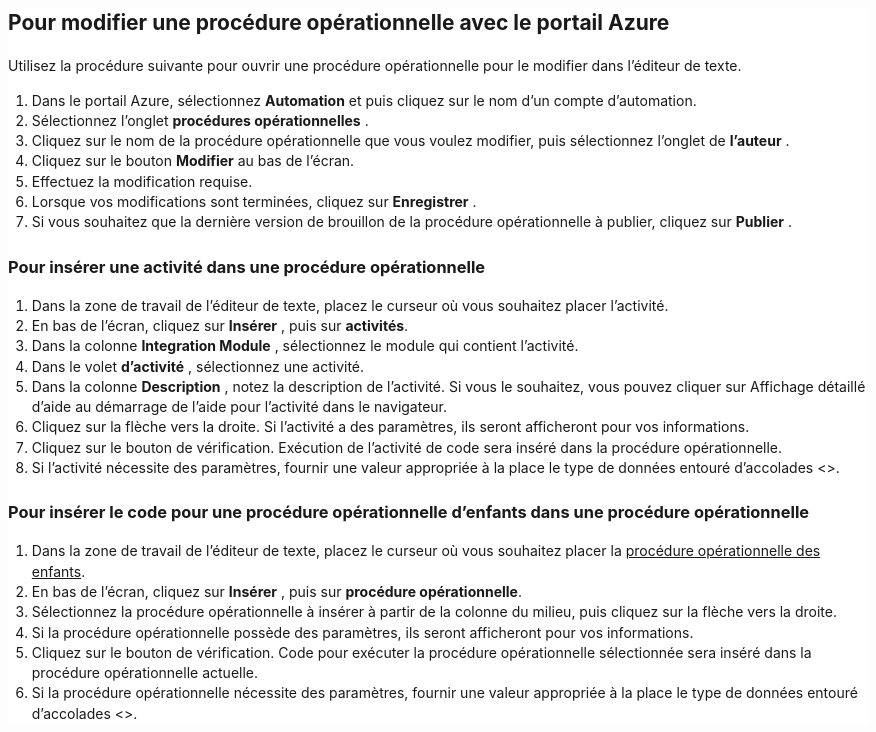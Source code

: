 

## <a name="to-edit-a-runbook-with-the-azure-portal"></a>Pour modifier une procédure opérationnelle avec le portail Azure

Utilisez la procédure suivante pour ouvrir une procédure opérationnelle pour le modifier dans l’éditeur de texte.

1. Dans le portail Azure, sélectionnez **Automation** et puis cliquez sur le nom d’un compte d’automation.
2. Sélectionnez l’onglet **procédures opérationnelles** .
3. Cliquez sur le nom de la procédure opérationnelle que vous voulez modifier, puis sélectionnez l’onglet de **l’auteur** .
5. Cliquez sur le bouton **Modifier** au bas de l’écran.
6. Effectuez la modification requise.
7. Lorsque vos modifications sont terminées, cliquez sur **Enregistrer** .
8. Si vous souhaitez que la dernière version de brouillon de la procédure opérationnelle à publier, cliquez sur **Publier** .

### <a name="to-insert-an-activity-into-a-runbook"></a>Pour insérer une activité dans une procédure opérationnelle

1. Dans la zone de travail de l’éditeur de texte, placez le curseur où vous souhaitez placer l’activité.
1. En bas de l’écran, cliquez sur **Insérer** , puis sur **activités**.
1. Dans la colonne **Integration Module** , sélectionnez le module qui contient l’activité.
1. Dans le volet **d’activité** , sélectionnez une activité.
1. Dans la colonne **Description** , notez la description de l’activité. Si vous le souhaitez, vous pouvez cliquer sur Affichage détaillé d’aide au démarrage de l’aide pour l’activité dans le navigateur.
1. Cliquez sur la flèche vers la droite.  Si l’activité a des paramètres, ils seront afficheront pour vos informations.
1. Cliquez sur le bouton de vérification.  Exécution de l’activité de code sera inséré dans la procédure opérationnelle.
1. Si l’activité nécessite des paramètres, fournir une valeur appropriée à la place le type de données entouré d’accolades <>.

### <a name="to-insert-code-for-a-child-runbook-into-a-runbook"></a>Pour insérer le code pour une procédure opérationnelle d’enfants dans une procédure opérationnelle

1. Dans la zone de travail de l’éditeur de texte, placez le curseur où vous souhaitez placer la [procédure opérationnelle des enfants](automation-child-runbooks.md).
2. En bas de l’écran, cliquez sur **Insérer** , puis sur **procédure opérationnelle**.
3. Sélectionnez la procédure opérationnelle à insérer à partir de la colonne du milieu, puis cliquez sur la flèche vers la droite.
4. Si la procédure opérationnelle possède des paramètres, ils seront afficheront pour vos informations.
5. Cliquez sur le bouton de vérification.  Code pour exécuter la procédure opérationnelle sélectionnée sera inséré dans la procédure opérationnelle actuelle.
7. Si la procédure opérationnelle nécessite des paramètres, fournir une valeur appropriée à la place le type de données entouré d’accolades <>.
